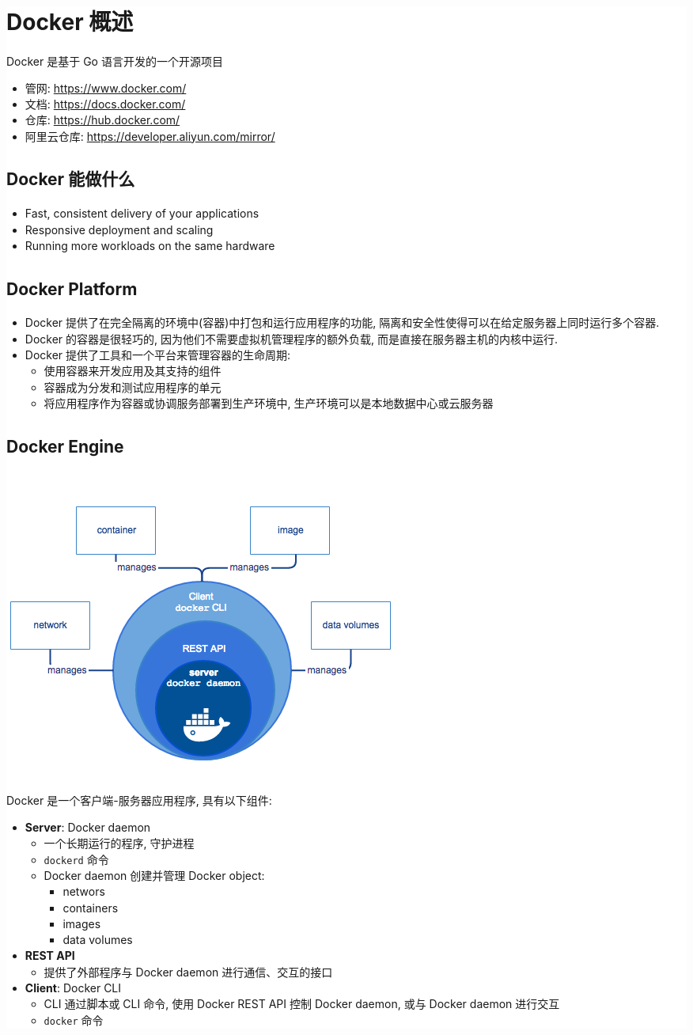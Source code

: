 # Docker 概述

Docker 是基于 Go 语言开发的一个开源项目

- 管网: https://www.docker.com/
- 文档: https://docs.docker.com/
- 仓库: https://hub.docker.com/
- 阿里云仓库: https://developer.aliyun.com/mirror/

## Docker 能做什么

- Fast, consistent delivery of your applications
- Responsive deployment and scaling
- Running more workloads on the same hardware

## Docker Platform

- Docker 提供了在完全隔离的环境中(容器)中打包和运行应用程序的功能, 隔离和安全性使得可以在给定服务器上同时运行多个容器.
- Docker 的容器是很轻巧的, 因为他们不需要虚拟机管理程序的额外负载, 而是直接在服务器主机的内核中运行.
- Docker 提供了工具和一个平台来管理容器的生命周期:
    - 使用容器来开发应用及其支持的组件
    - 容器成为分发和测试应用程序的单元
    - 将应用程序作为容器或协调服务部署到生产环境中, 生产环境可以是本地数据中心或云服务器

## Docker Engine

![docker](images/engine-components-flow.png)

Docker 是一个客户端-服务器应用程序, 具有以下组件:

- **Server**: Docker daemon
    - 一个长期运行的程序, 守护进程
    - `dockerd` 命令
    - Docker daemon 创建并管理 Docker object:
        - networs
        - containers
        - images
        - data volumes
- **REST API** 
    - 提供了外部程序与 Docker daemon 进行通信、交互的接口
- **Client**: Docker CLI
    - CLI 通过脚本或 CLI 命令, 使用 Docker REST API 控制 Docker daemon, 或与 Docker daemon 进行交互
    - `docker` 命令
